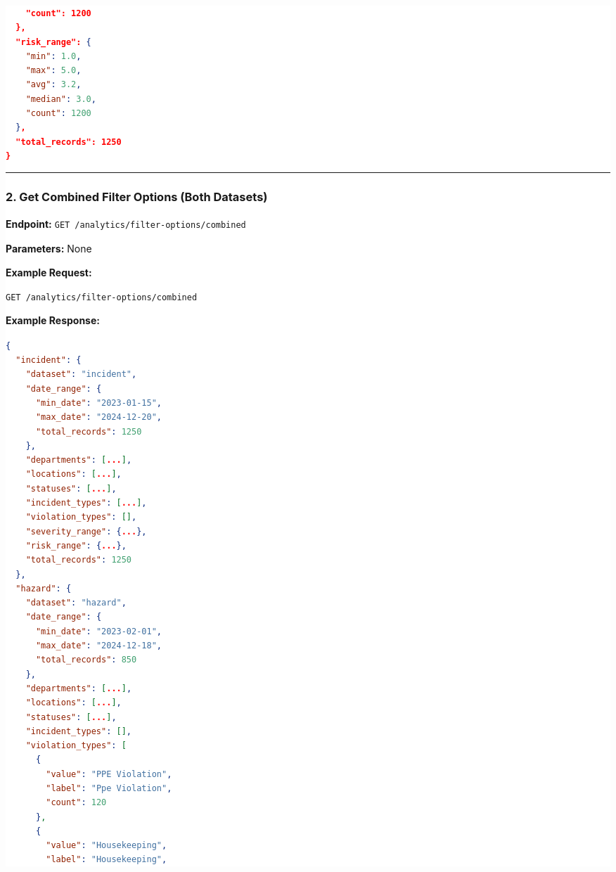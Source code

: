 ```json
    "count": 1200
  },
  "risk_range": {
    "min": 1.0,
    "max": 5.0,
    "avg": 3.2,
    "median": 3.0,
    "count": 1200
  },
  "total_records": 1250
}
```

---

### 2. Get Combined Filter Options (Both Datasets)

**Endpoint:** `GET /analytics/filter-options/combined`

**Parameters:** None

**Example Request:**
```bash
GET /analytics/filter-options/combined
```

**Example Response:**
```json
{
  "incident": {
    "dataset": "incident",
    "date_range": {
      "min_date": "2023-01-15",
      "max_date": "2024-12-20",
      "total_records": 1250
    },
    "departments": [...],
    "locations": [...],
    "statuses": [...],
    "incident_types": [...],
    "violation_types": [],
    "severity_range": {...},
    "risk_range": {...},
    "total_records": 1250
  },
  "hazard": {
    "dataset": "hazard",
    "date_range": {
      "min_date": "2023-02-01",
      "max_date": "2024-12-18",
      "total_records": 850
    },
    "departments": [...],
    "locations": [...],
    "statuses": [...],
    "incident_types": [],
    "violation_types": [
      {
        "value": "PPE Violation",
        "label": "Ppe Violation",
        "count": 120
      },
      {
        "value": "Housekeeping",
        "label": "Housekeeping",
```